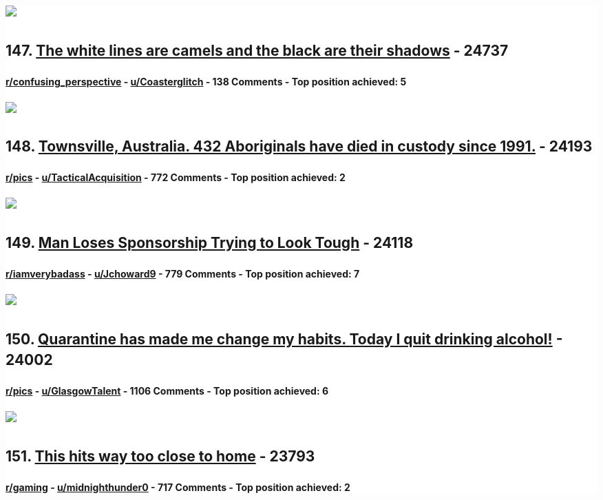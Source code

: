 <a href="https://i.redd.it/i8lw0xw6ld351.jpg"><img src="https://b.thumbs.redditmedia.com/womVc2MFD8IAGKJuwvIsHsp5AvPwK1x9k8ilGb8iTaE.jpg"></img></a>

## 147. [The white lines are camels and the black are their shadows](http://reddit.com/r/confusing_perspective/comments/gxm9qh/the_white_lines_are_camels_and_the_black_are/) - 24737
#### [r/confusing_perspective](http://reddit.com/r/confusing_perspective) - [u/Coasterglitch](http://reddit.com/u/Coasterglitch) - 138 Comments - Top position achieved: 5

<a href="https://i.redd.it/rqatgq7lo8351.jpg"><img src="https://b.thumbs.redditmedia.com/GOeb9Yg8I8ZkY5cseP2VsW7DO6DotoD53Zjobb1IspY.jpg"></img></a>

## 148. [Townsville, Australia. 432 Aboriginals have died in custody since 1991.](http://reddit.com/r/pics/comments/gxnsws/townsville_australia_432_aboriginals_have_died_in/) - 24193
#### [r/pics](http://reddit.com/r/pics) - [u/TacticalAcquisition](http://reddit.com/u/TacticalAcquisition) - 772 Comments - Top position achieved: 2

<a href="https://i.redd.it/e74eq2uqc9351.png"><img src="https://b.thumbs.redditmedia.com/WmwKhb-EikDG7f4lXT10haWU2L_3imeCUA7WDJI37rM.jpg"></img></a>

## 149. [Man Loses Sponsorship Trying to Look Tough](http://reddit.com/r/iamverybadass/comments/gxw6zd/man_loses_sponsorship_trying_to_look_tough/) - 24118
#### [r/iamverybadass](http://reddit.com/r/iamverybadass) - [u/Jchoward9](http://reddit.com/u/Jchoward9) - 779 Comments - Top position achieved: 7

<a href="https://i.redd.it/tcp0fisa1c351.jpg"><img src="https://b.thumbs.redditmedia.com/D1q1dBU26U5LmpA4OHj_ITyMfSivtAziWjVje_DaDsU.jpg"></img></a>

## 150. [Quarantine has made me change my habits. Today I quit drinking alcohol!](http://reddit.com/r/pics/comments/gxrlgy/quarantine_has_made_me_change_my_habits_today_i/) - 24002
#### [r/pics](http://reddit.com/r/pics) - [u/GlasgowTalent](http://reddit.com/u/GlasgowTalent) - 1106 Comments - Top position achieved: 6

<a href="https://i.redd.it/u46hodlfra351.jpg"><img src="https://b.thumbs.redditmedia.com/adVYpTBe4w32EEl8KhhmmTKQqK5bg_M9bmQXRHTB8_Y.jpg"></img></a>

## 151. [This hits way too close to home](http://reddit.com/r/gaming/comments/gxnd57/this_hits_way_too_close_to_home/) - 23793
#### [r/gaming](http://reddit.com/r/gaming) - [u/midnighthunder0](http://reddit.com/u/midnighthunder0) - 717 Comments - Top position achieved: 2
